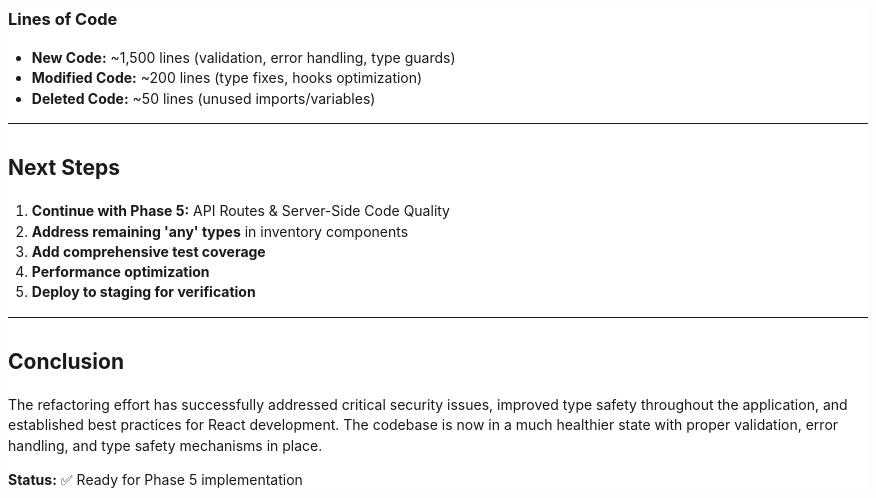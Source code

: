 ### Lines of Code
- **New Code:** ~1,500 lines (validation, error handling, type guards)
- **Modified Code:** ~200 lines (type fixes, hooks optimization)
- **Deleted Code:** ~50 lines (unused imports/variables)

---

## Next Steps

1. **Continue with Phase 5:** API Routes & Server-Side Code Quality
2. **Address remaining 'any' types** in inventory components
3. **Add comprehensive test coverage**
4. **Performance optimization**
5. **Deploy to staging for verification**

---

## Conclusion

The refactoring effort has successfully addressed critical security issues, improved type safety throughout the application, and established best practices for React development. The codebase is now in a much healthier state with proper validation, error handling, and type safety mechanisms in place.

**Status:** ✅ Ready for Phase 5 implementation

